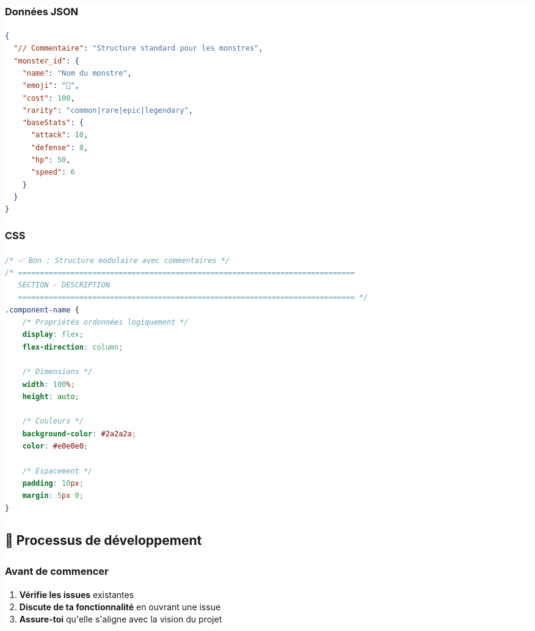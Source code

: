 ### Données JSON

```json
{
  "// Commentaire": "Structure standard pour les monstres",
  "monster_id": {
    "name": "Nom du monstre",
    "emoji": "🐉",
    "cost": 100,
    "rarity": "common|rare|epic|legendary",
    "baseStats": {
      "attack": 10,
      "defense": 8,
      "hp": 50,
      "speed": 6
    }
  }
}
```

### CSS

```css
/* ✅ Bon : Structure modulaire avec commentaires */
/* =============================================================================
   SECTION - DESCRIPTION
   ============================================================================= */
.component-name {
    /* Propriétés ordonnées logiquement */
    display: flex;
    flex-direction: column;
    
    /* Dimensions */
    width: 100%;
    height: auto;
    
    /* Couleurs */
    background-color: #2a2a2a;
    color: #e0e0e0;
    
    /* Espacement */
    padding: 10px;
    margin: 5px 0;
}
```

## 🔄 Processus de développement

### Avant de commencer

1. **Vérifie les issues** existantes
2. **Discute de ta fonctionnalité** en ouvrant une issue
3. **Assure-toi** qu'elle s'aligne avec la vision du projet
